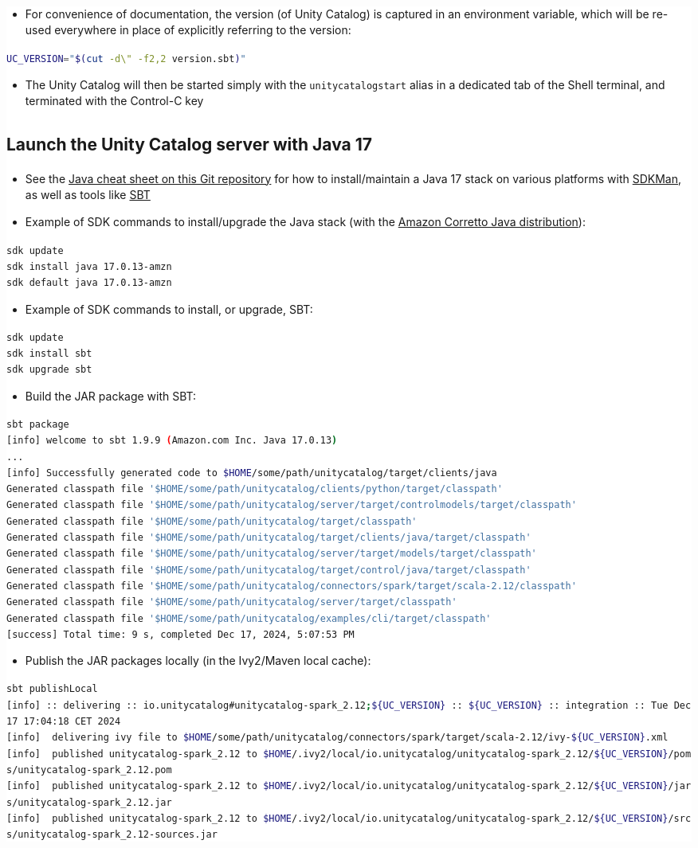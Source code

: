* For convenience of documentation, the version (of Unity Catalog) is captured
  in an environment variable, which will be re-used everywhere in place of
  explicitly referring to the version:
```bash
UC_VERSION="$(cut -d\" -f2,2 version.sbt)"
```

* The Unity Catalog will then be started simply with the `unitycatalogstart`
  alias in a dedicated tab of the Shell terminal, and terminated with the
  Control-C key

## Launch the Unity Catalog server with Java 17
* See the
  [Java cheat sheet on this Git repository](https://github.com/data-engineering-helpers/ks-cheat-sheets/blob/main/programming/java-world/README.md)
  for how to install/maintain a Java 17 stack on various platforms with
  [SDKMan](https://sdkman.io/), as well as tools like [SBT](https://www.scala-sbt.org/)

* Example of SDK commands to install/upgrade the Java stack (with the
  [Amazon Corretto Java distribution](https://aws.amazon.com/corretto/)):
```bash
sdk update
sdk install java 17.0.13-amzn
sdk default java 17.0.13-amzn
```

* Example of SDK commands to install, or upgrade, SBT:
```bash
sdk update
sdk install sbt
sdk upgrade sbt
```

* Build the JAR package with SBT:
```bash
sbt package
[info] welcome to sbt 1.9.9 (Amazon.com Inc. Java 17.0.13)
...
[info] Successfully generated code to $HOME/some/path/unitycatalog/target/clients/java
Generated classpath file '$HOME/some/path/unitycatalog/clients/python/target/classpath'
Generated classpath file '$HOME/some/path/unitycatalog/server/target/controlmodels/target/classpath'
Generated classpath file '$HOME/some/path/unitycatalog/target/classpath'
Generated classpath file '$HOME/some/path/unitycatalog/target/clients/java/target/classpath'
Generated classpath file '$HOME/some/path/unitycatalog/server/target/models/target/classpath'
Generated classpath file '$HOME/some/path/unitycatalog/target/control/java/target/classpath'
Generated classpath file '$HOME/some/path/unitycatalog/connectors/spark/target/scala-2.12/classpath'
Generated classpath file '$HOME/some/path/unitycatalog/server/target/classpath'
Generated classpath file '$HOME/some/path/unitycatalog/examples/cli/target/classpath'
[success] Total time: 9 s, completed Dec 17, 2024, 5:07:53 PM
```

* Publish the JAR packages locally (in the Ivy2/Maven local cache):
```bash
sbt publishLocal
[info] :: delivering :: io.unitycatalog#unitycatalog-spark_2.12;${UC_VERSION} :: ${UC_VERSION} :: integration :: Tue Dec 17 17:04:18 CET 2024
[info] 	delivering ivy file to $HOME/some/path/unitycatalog/connectors/spark/target/scala-2.12/ivy-${UC_VERSION}.xml
[info] 	published unitycatalog-spark_2.12 to $HOME/.ivy2/local/io.unitycatalog/unitycatalog-spark_2.12/${UC_VERSION}/poms/unitycatalog-spark_2.12.pom
[info] 	published unitycatalog-spark_2.12 to $HOME/.ivy2/local/io.unitycatalog/unitycatalog-spark_2.12/${UC_VERSION}/jars/unitycatalog-spark_2.12.jar
[info] 	published unitycatalog-spark_2.12 to $HOME/.ivy2/local/io.unitycatalog/unitycatalog-spark_2.12/${UC_VERSION}/srcs/unitycatalog-spark_2.12-sources.jar
```